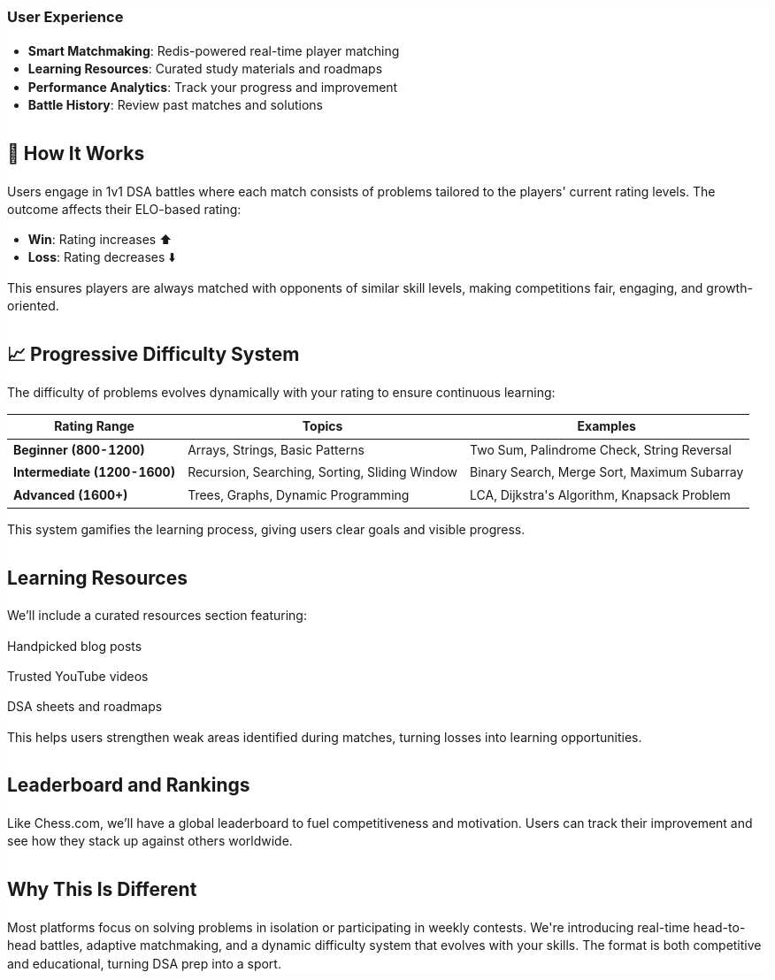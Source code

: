 ### User Experience
- **Smart Matchmaking**: Redis-powered real-time player matching
- **Learning Resources**: Curated study materials and roadmaps
- **Performance Analytics**: Track your progress and improvement
- **Battle History**: Review past matches and solutions

## 🎯 How It Works

Users engage in 1v1 DSA battles where each match consists of problems tailored to the players' current rating levels. The outcome affects their ELO-based rating:

- **Win**: Rating increases ⬆️
- **Loss**: Rating decreases ⬇️

This ensures players are always matched with opponents of similar skill levels, making competitions fair, engaging, and growth-oriented.

## 📈 Progressive Difficulty System

The difficulty of problems evolves dynamically with your rating to ensure continuous learning:

| Rating Range | Topics | Examples |
|--------------|--------|----------|
| **Beginner (800-1200)** | Arrays, Strings, Basic Patterns | Two Sum, Palindrome Check, String Reversal |
| **Intermediate (1200-1600)** | Recursion, Searching, Sorting, Sliding Window | Binary Search, Merge Sort, Maximum Subarray |
| **Advanced (1600+)** | Trees, Graphs, Dynamic Programming | LCA, Dijkstra's Algorithm, Knapsack Problem |

This system gamifies the learning process, giving users clear goals and visible progress.

## Learning Resources
We’ll include a curated resources section featuring:

Handpicked blog posts

Trusted YouTube videos

DSA sheets and roadmaps

This helps users strengthen weak areas identified during matches, turning losses into learning opportunities.

## Leaderboard and Rankings
Like Chess.com, we’ll have a global leaderboard to fuel competitiveness and motivation. Users can track their improvement and see how they stack up against others worldwide.

## Why This Is Different
Most platforms focus on solving problems in isolation or participating in weekly contests. We're introducing real-time head-to-head battles, adaptive matchmaking, and a dynamic difficulty system that evolves with your skills. The format is both competitive and educational, turning DSA prep into a sport.
